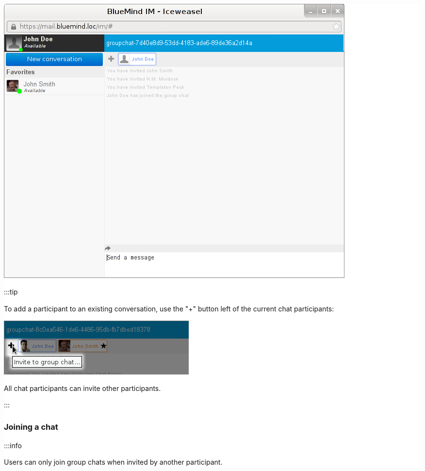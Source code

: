 ![](../../../attachments/57770687/57770718.png)


:::tip

To add a participant to an existing conversation, use the "+" button left of the current chat participants:

![](../../../attachments/57770687/57770722.png)

All chat participants can invite other participants.

:::

### Joining a chat


:::info

Users can only join group chats when invited by another participant.
